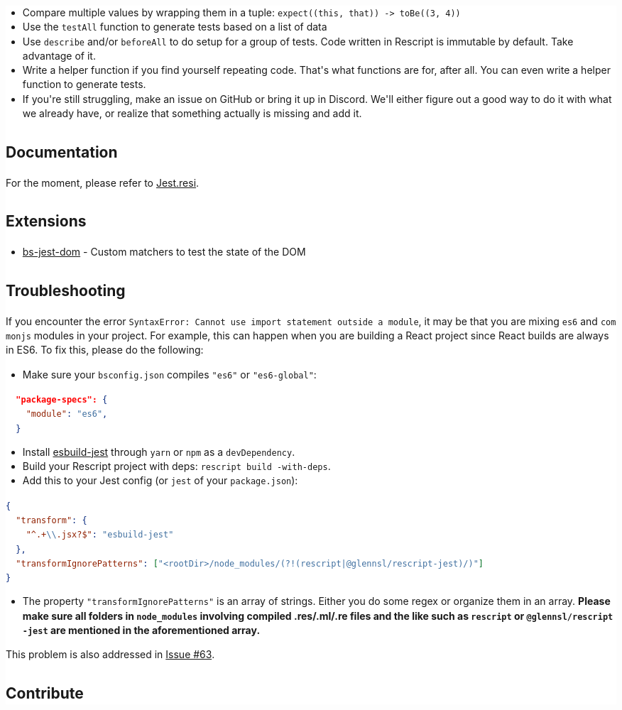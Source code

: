 - Compare multiple values by wrapping them in a tuple: `expect((this, that)) -> toBe((3, 4))`
- Use the `testAll` function to generate tests based on a list of data
- Use `describe` and/or `beforeAll` to do setup for a group of tests. Code written in Rescript is immutable by default. Take advantage of it.
- Write a helper function if you find yourself repeating code. That's what functions are for, after all. You can even write a helper function to generate tests.
- If you're still struggling, make an issue on GitHub or bring it up in Discord. We'll either figure out a good way to do it with what we already have, or realize that something actually is missing and add it.

## Documentation

For the moment, please refer to [Jest.resi](https://github.com/glennsl/rescript-jest/blob/master/src/jest.resi).

## Extensions

- [bs-jest-dom](https://redex.github.io/package/bs-jest-dom/) - Custom matchers to test the state of the DOM

## Troubleshooting

If you encounter the error `SyntaxError: Cannot use import statement outside a module`, it may be that you are mixing `es6` and `commonjs` modules in your project. For example, this can happen when you are building a React project since React builds are always in ES6. To fix this, please do the following:

  - Make sure your `bsconfig.json` compiles `"es6"` or `"es6-global"`:
  ```json
    "package-specs": {
      "module": "es6",
    }
  ```
  - Install [esbuild-jest](https://github.com/aelbore/esbuild-jest) through `yarn` or `npm` as a `devDependency`.
  - Build your Rescript project with deps: `rescript build -with-deps`.
  - Add this to your Jest config (or `jest` of your `package.json`):
  ```json
  {
    "transform": {
      "^.+\\.jsx?$": "esbuild-jest"
    },
    "transformIgnorePatterns": ["<rootDir>/node_modules/(?!(rescript|@glennsl/rescript-jest)/)"]
  }
  ```
  - The property `"transformIgnorePatterns"` is an array of strings. Either you do some regex or organize them in an array. **Please make sure all folders in `node_modules` involving compiled .res/.ml/.re files and the like such as `rescript` or `@glennsl/rescript-jest` are mentioned in the aforementioned array.**

This problem is also addressed in [Issue #63](https://github.com/glennsl/rescript-jest/issues/63).

## Contribute

